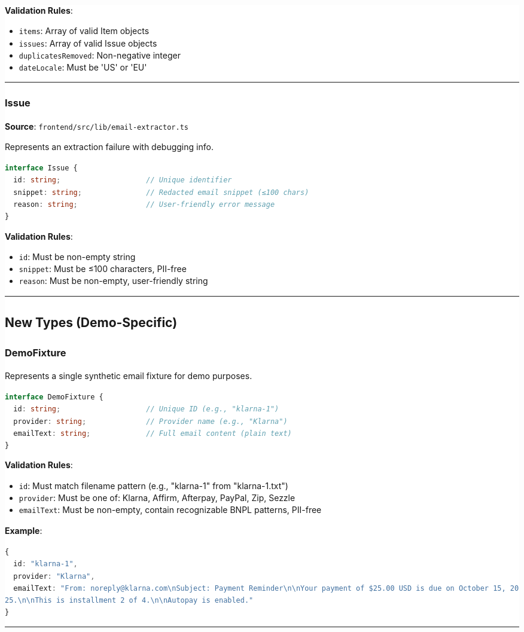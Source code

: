 **Validation Rules**:
- `items`: Array of valid Item objects
- `issues`: Array of valid Issue objects
- `duplicatesRemoved`: Non-negative integer
- `dateLocale`: Must be 'US' or 'EU'

---

### Issue

**Source**: `frontend/src/lib/email-extractor.ts`

Represents an extraction failure with debugging info.

```typescript
interface Issue {
  id: string;                    // Unique identifier
  snippet: string;               // Redacted email snippet (≤100 chars)
  reason: string;                // User-friendly error message
}
```

**Validation Rules**:
- `id`: Must be non-empty string
- `snippet`: Must be ≤100 characters, PII-free
- `reason`: Must be non-empty, user-friendly string

---

## New Types (Demo-Specific)

### DemoFixture

Represents a single synthetic email fixture for demo purposes.

```typescript
interface DemoFixture {
  id: string;                    // Unique ID (e.g., "klarna-1")
  provider: string;              // Provider name (e.g., "Klarna")
  emailText: string;             // Full email content (plain text)
}
```

**Validation Rules**:
- `id`: Must match filename pattern (e.g., "klarna-1" from "klarna-1.txt")
- `provider`: Must be one of: Klarna, Affirm, Afterpay, PayPal, Zip, Sezzle
- `emailText`: Must be non-empty, contain recognizable BNPL patterns, PII-free

**Example**:
```typescript
{
  id: "klarna-1",
  provider: "Klarna",
  emailText: "From: noreply@klarna.com\nSubject: Payment Reminder\n\nYour payment of $25.00 USD is due on October 15, 2025.\n\nThis is installment 2 of 4.\n\nAutopay is enabled."
}
```

---